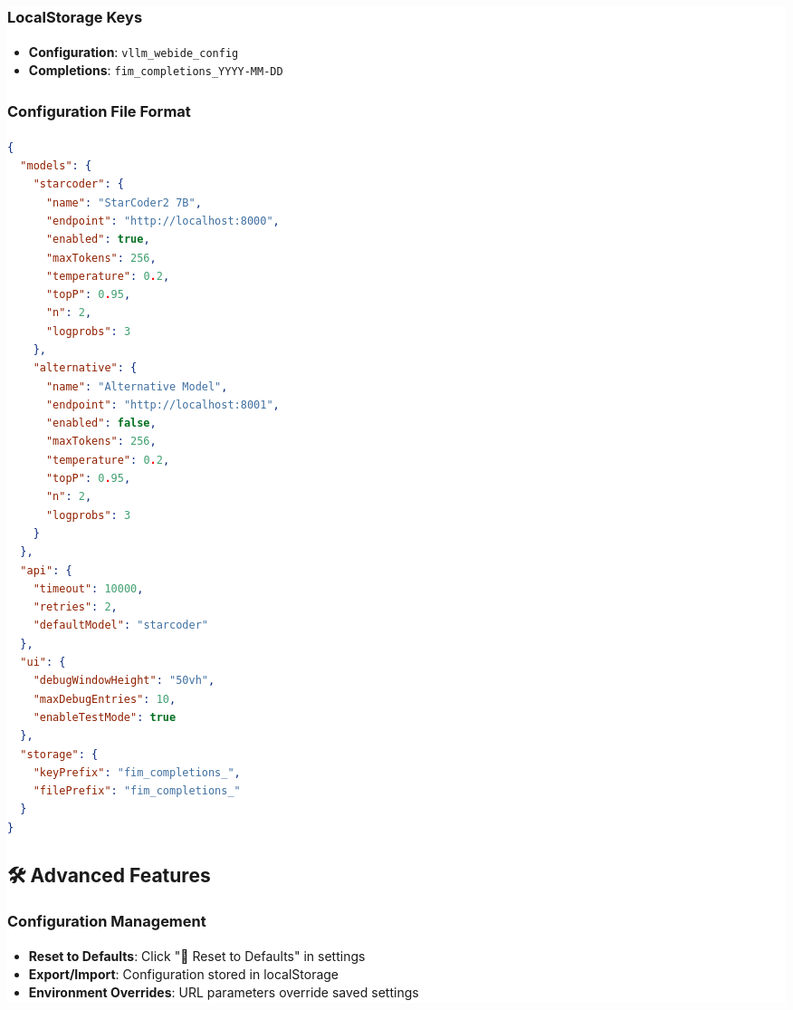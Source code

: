 ### LocalStorage Keys
- **Configuration**: `vllm_webide_config`
- **Completions**: `fim_completions_YYYY-MM-DD`

### Configuration File Format
```json
{
  "models": {
    "starcoder": {
      "name": "StarCoder2 7B",
      "endpoint": "http://localhost:8000",
      "enabled": true,
      "maxTokens": 256,
      "temperature": 0.2,
      "topP": 0.95,
      "n": 2,
      "logprobs": 3
    },
    "alternative": {
      "name": "Alternative Model",
      "endpoint": "http://localhost:8001",
      "enabled": false,
      "maxTokens": 256,
      "temperature": 0.2,
      "topP": 0.95,
      "n": 2,
      "logprobs": 3
    }
  },
  "api": {
    "timeout": 10000,
    "retries": 2,
    "defaultModel": "starcoder"
  },
  "ui": {
    "debugWindowHeight": "50vh",
    "maxDebugEntries": 10,
    "enableTestMode": true
  },
  "storage": {
    "keyPrefix": "fim_completions_",
    "filePrefix": "fim_completions_"
  }
}
```

## 🛠️ Advanced Features

### Configuration Management
- **Reset to Defaults**: Click "🔄 Reset to Defaults" in settings
- **Export/Import**: Configuration stored in localStorage
- **Environment Overrides**: URL parameters override saved settings
